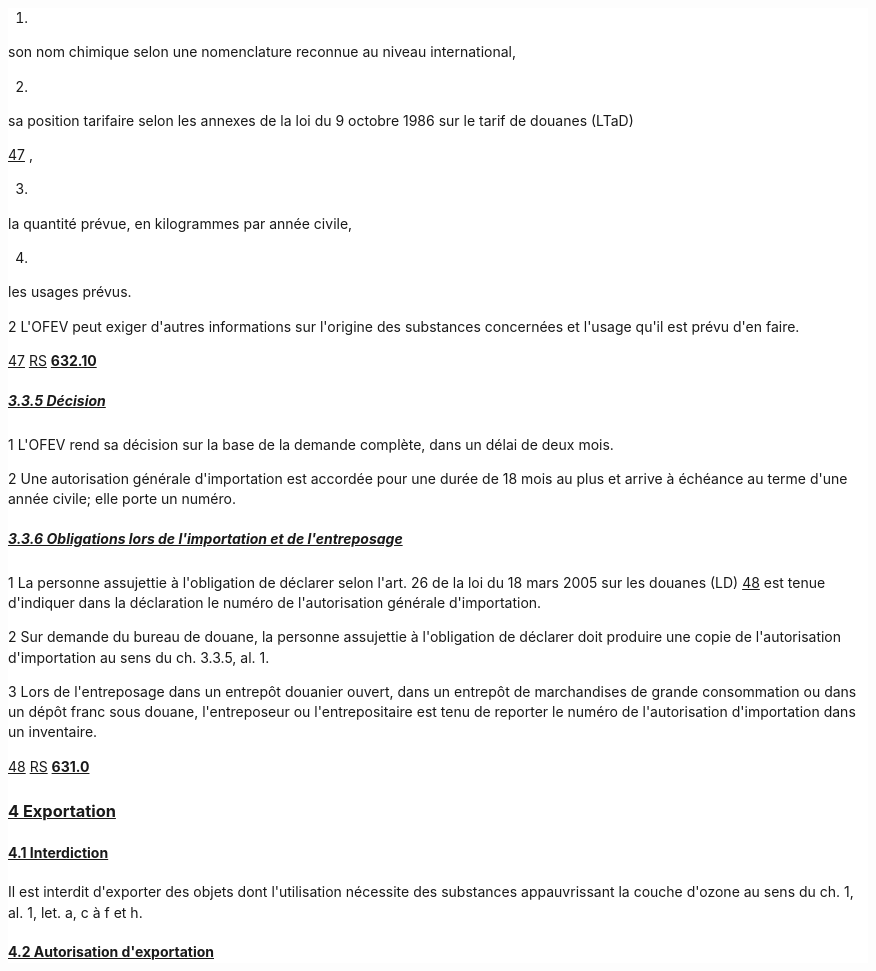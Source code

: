1.

son nom chimique selon une nomenclature reconnue au niveau international,

2.

sa position tarifaire selon les annexes de la loi du 9 octobre 1986 sur le tarif de douanes (LTaD)

[47](#fn-d7e2718) ,

3.

la quantité prévue, en kilogrammes par année civile,

4.

les usages prévus.

2 L'OFEV peut exiger d'autres informations sur l'origine des substances concernées et l'usage qu'il est prévu d'en faire.

[47](#fnbck-d7e2718) [RS](https://fedlex.data.admin.ch/vocabulary/legal-taxonomy/7921) [**632.10**](https://fedlex.data.admin.ch/vocabulary/legal-taxonomy/7921)

##### [3.3.5 Décision](#annex_1_4\lvl_u1\lvl_3\lvl_3_3\lvl_3_3_5)

1 L'OFEV rend sa décision sur la base de la demande complète, dans un délai de deux mois.

2 Une autorisation générale d'importation est accordée pour une durée de 18 mois au plus et arrive à échéance au terme d'une année civile; elle porte un numéro.

##### [3.3.6 Obligations lors de l'importation et de l'entreposage](#annex_1_4\lvl_u1\lvl_3\lvl_3_3\lvl_3_3_6)

1 La personne assujettie à l'obligation de déclarer selon l'art. 26 de la loi du 18 mars 2005 sur les douanes (LD) [48](#fn-d7e2755) est tenue d'indiquer dans la déclaration le numéro de l'autorisation générale d'importation.

2 Sur demande du bureau de douane, la personne assujettie à l'obligation de déclarer doit produire une copie de l'autorisation d'importation au sens du ch. 3.3.5, al. 1.

3 Lors de l'entreposage dans un entrepôt douanier ouvert, dans un entrepôt de marchandises de grande consommation ou dans un dépôt franc sous douane, l'entreposeur ou l'entrepositaire est tenu de reporter le numéro de l'autorisation d'importation dans un inventaire.

[48](#fnbck-d7e2755) [RS](https://fedlex.data.admin.ch/vocabulary/legal-taxonomy/7812) [**631.0**](https://fedlex.data.admin.ch/vocabulary/legal-taxonomy/7812)

### [4 Exportation](#annex_1_4\lvl_u1\lvl_4)

#### [4.1 Interdiction](#annex_1_4\lvl_u1\lvl_4\lvl_4_1)

Il est interdit d'exporter des objets dont l'utilisation nécessite des substances appauvrissant la couche d'ozone au sens du ch. 1, al. 1, let. a, c à f et h.

#### [4.2 Autorisation d'exportation](#annex_1_4\lvl_u1\lvl_4\lvl_4_2)
